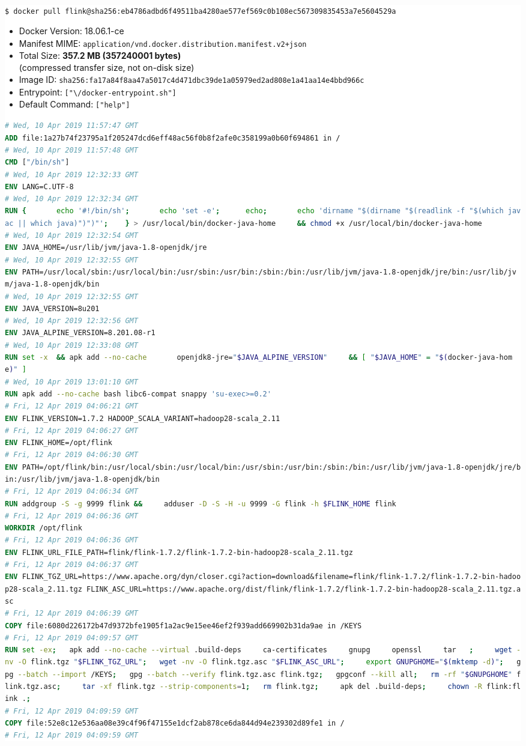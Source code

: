 ```console
$ docker pull flink@sha256:eb4786adbd6f49511ba4280ae577ef569c0b108ec567309835453a7e5604529a
```

-	Docker Version: 18.06.1-ce
-	Manifest MIME: `application/vnd.docker.distribution.manifest.v2+json`
-	Total Size: **357.2 MB (357240001 bytes)**  
	(compressed transfer size, not on-disk size)
-	Image ID: `sha256:fa17a84f8aa47a5017c4d471dbc39de1a05979ed2ad808e1a41aa14e4bbd966c`
-	Entrypoint: `["\/docker-entrypoint.sh"]`
-	Default Command: `["help"]`

```dockerfile
# Wed, 10 Apr 2019 11:57:47 GMT
ADD file:1a27b74f23795a1f205247dcd6eff48ac56f0b8f2afe0c358199a0b60f694861 in / 
# Wed, 10 Apr 2019 11:57:48 GMT
CMD ["/bin/sh"]
# Wed, 10 Apr 2019 12:32:33 GMT
ENV LANG=C.UTF-8
# Wed, 10 Apr 2019 12:32:34 GMT
RUN { 		echo '#!/bin/sh'; 		echo 'set -e'; 		echo; 		echo 'dirname "$(dirname "$(readlink -f "$(which javac || which java)")")"'; 	} > /usr/local/bin/docker-java-home 	&& chmod +x /usr/local/bin/docker-java-home
# Wed, 10 Apr 2019 12:32:54 GMT
ENV JAVA_HOME=/usr/lib/jvm/java-1.8-openjdk/jre
# Wed, 10 Apr 2019 12:32:55 GMT
ENV PATH=/usr/local/sbin:/usr/local/bin:/usr/sbin:/usr/bin:/sbin:/bin:/usr/lib/jvm/java-1.8-openjdk/jre/bin:/usr/lib/jvm/java-1.8-openjdk/bin
# Wed, 10 Apr 2019 12:32:55 GMT
ENV JAVA_VERSION=8u201
# Wed, 10 Apr 2019 12:32:56 GMT
ENV JAVA_ALPINE_VERSION=8.201.08-r1
# Wed, 10 Apr 2019 12:33:08 GMT
RUN set -x 	&& apk add --no-cache 		openjdk8-jre="$JAVA_ALPINE_VERSION" 	&& [ "$JAVA_HOME" = "$(docker-java-home)" ]
# Wed, 10 Apr 2019 13:01:10 GMT
RUN apk add --no-cache bash libc6-compat snappy 'su-exec>=0.2'
# Fri, 12 Apr 2019 04:06:21 GMT
ENV FLINK_VERSION=1.7.2 HADOOP_SCALA_VARIANT=hadoop28-scala_2.11
# Fri, 12 Apr 2019 04:06:27 GMT
ENV FLINK_HOME=/opt/flink
# Fri, 12 Apr 2019 04:06:30 GMT
ENV PATH=/opt/flink/bin:/usr/local/sbin:/usr/local/bin:/usr/sbin:/usr/bin:/sbin:/bin:/usr/lib/jvm/java-1.8-openjdk/jre/bin:/usr/lib/jvm/java-1.8-openjdk/bin
# Fri, 12 Apr 2019 04:06:34 GMT
RUN addgroup -S -g 9999 flink &&     adduser -D -S -H -u 9999 -G flink -h $FLINK_HOME flink
# Fri, 12 Apr 2019 04:06:36 GMT
WORKDIR /opt/flink
# Fri, 12 Apr 2019 04:06:36 GMT
ENV FLINK_URL_FILE_PATH=flink/flink-1.7.2/flink-1.7.2-bin-hadoop28-scala_2.11.tgz
# Fri, 12 Apr 2019 04:06:37 GMT
ENV FLINK_TGZ_URL=https://www.apache.org/dyn/closer.cgi?action=download&filename=flink/flink-1.7.2/flink-1.7.2-bin-hadoop28-scala_2.11.tgz FLINK_ASC_URL=https://www.apache.org/dist/flink/flink-1.7.2/flink-1.7.2-bin-hadoop28-scala_2.11.tgz.asc
# Fri, 12 Apr 2019 04:06:39 GMT
COPY file:6080d226172b47d9372bfe1905f1a2ac9e15ee46ef2f939add669902b31da9ae in /KEYS 
# Fri, 12 Apr 2019 04:09:57 GMT
RUN set -ex;   apk add --no-cache --virtual .build-deps     ca-certificates     gnupg     openssl     tar   ;     wget -nv -O flink.tgz "$FLINK_TGZ_URL";   wget -nv -O flink.tgz.asc "$FLINK_ASC_URL";     export GNUPGHOME="$(mktemp -d)";   gpg --batch --import /KEYS;   gpg --batch --verify flink.tgz.asc flink.tgz;   gpgconf --kill all;   rm -rf "$GNUPGHOME" flink.tgz.asc;     tar -xf flink.tgz --strip-components=1;   rm flink.tgz;     apk del .build-deps;     chown -R flink:flink .;
# Fri, 12 Apr 2019 04:09:59 GMT
COPY file:52e8c12e536aa08e39c4f96f47155e1dcf2ab878ce6da844d94e239302d89fe1 in / 
# Fri, 12 Apr 2019 04:09:59 GMT
```